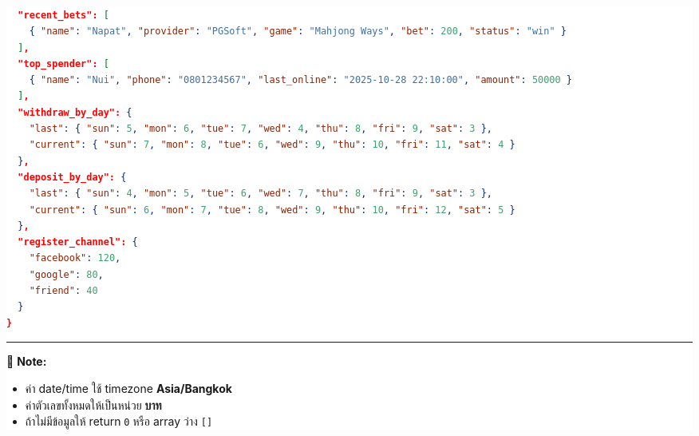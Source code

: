 ```json
  "recent_bets": [
    { "name": "Napat", "provider": "PGSoft", "game": "Mahjong Ways", "bet": 200, "status": "win" }
  ],
  "top_spender": [
    { "name": "Nui", "phone": "0801234567", "last_online": "2025-10-28 22:10:00", "amount": 50000 }
  ],
  "withdraw_by_day": {
    "last": { "sun": 5, "mon": 6, "tue": 7, "wed": 4, "thu": 8, "fri": 9, "sat": 3 },
    "current": { "sun": 7, "mon": 8, "tue": 6, "wed": 9, "thu": 10, "fri": 11, "sat": 4 }
  },
  "deposit_by_day": {
    "last": { "sun": 4, "mon": 5, "tue": 6, "wed": 7, "thu": 8, "fri": 9, "sat": 3 },
    "current": { "sun": 6, "mon": 7, "tue": 8, "wed": 9, "thu": 10, "fri": 12, "sat": 5 }
  },
  "register_channel": {
    "facebook": 120,
    "google": 80,
    "friend": 40
  }
}
```
---

📌 **Note:**  
- ค่า date/time ใช้ timezone **Asia/Bangkok**  
- ค่าตัวเลขทั้งหมดให้เป็นหน่วย **บาท**  
- ถ้าไม่มีข้อมูลให้ return `0` หรือ array ว่าง `[]`
